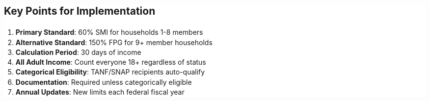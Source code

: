## Key Points for Implementation

1. **Primary Standard**: 60% SMI for households 1-8 members
2. **Alternative Standard**: 150% FPG for 9+ member households
3. **Calculation Period**: 30 days of income
4. **All Adult Income**: Count everyone 18+ regardless of status
5. **Categorical Eligibility**: TANF/SNAP recipients auto-qualify
6. **Documentation**: Required unless categorically eligible
7. **Annual Updates**: New limits each federal fiscal year